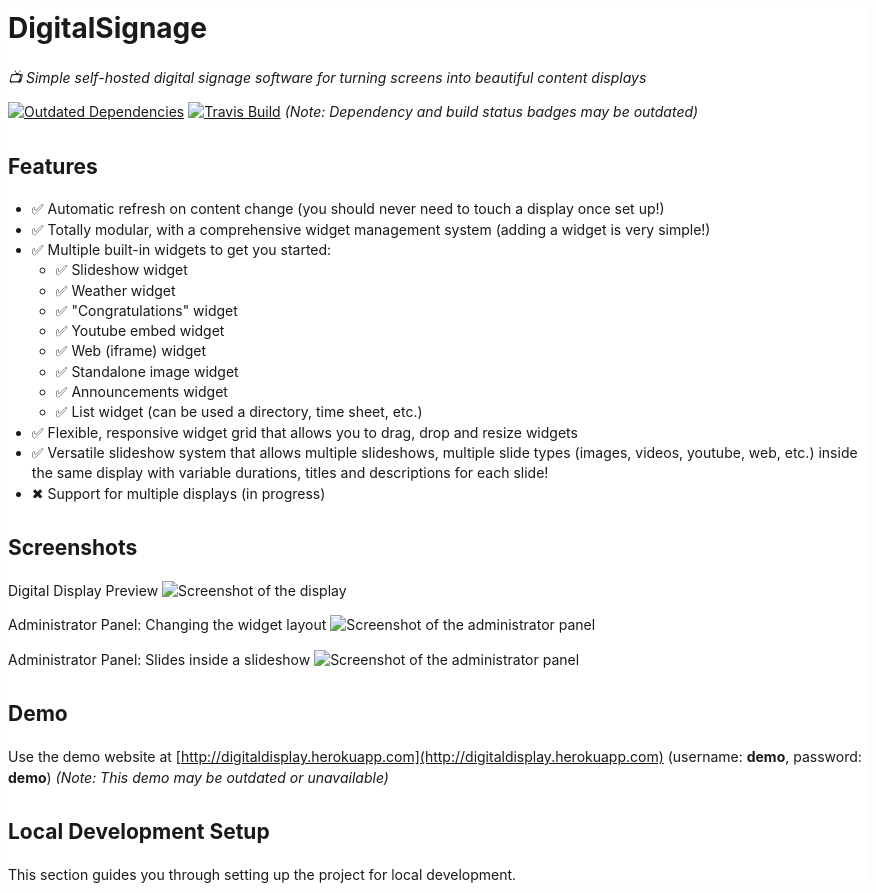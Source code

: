 # DigitalSignage

*📺 Simple self-hosted digital signage software for turning screens into beautiful content displays*

[![Outdated Dependencies](https://david-dm.org/wassgha/digital-signage.svg)](https://david-dm.org/wassgha/digital-signage) [![Travis Build](https://travis-ci.org/wassgha/digital-signage.svg?branch=master)](https://travis-ci.org/wassgha/digital-signage)
*(Note: Dependency and build status badges may be outdated)*

## Features

- ✅ Automatic refresh on content change (you should never need to touch a display once set up!)
- ✅ Totally modular, with a comprehensive widget management system (adding a widget is very simple!)
- ✅ Multiple built-in widgets to get you started:
  - ✅ Slideshow widget
  - ✅ Weather widget
  - ✅ "Congratulations" widget
  - ✅ Youtube embed widget
  - ✅ Web (iframe) widget
  - ✅ Standalone image widget
  - ✅ Announcements widget
  - ✅ List widget (can be used a directory, time sheet, etc.)
- ✅ Flexible, responsive widget grid that allows you to drag, drop and resize widgets
- ✅ Versatile slideshow system that allows multiple slideshows, multiple slide types (images, videos, youtube, web, etc.) inside the same display with variable durations, titles and descriptions for each slide!
- ✖ Support for multiple displays (in progress)

## Screenshots

Digital Display Preview
![Screenshot of the display](assets/preview.png?raw=true)

Administrator Panel: Changing the widget layout
![Screenshot of the administrator panel](assets/layout.png?raw=true)

Administrator Panel: Slides inside a slideshow
![Screenshot of the administrator panel](assets/slides.png?raw=true)

## Demo

Use the demo website at [http://digitaldisplay.herokuapp.com](http://digitaldisplay.herokuapp.com) (username: **demo**, password: **demo**)
*(Note: This demo may be outdated or unavailable)*

## Local Development Setup

This section guides you through setting up the project for local development.
